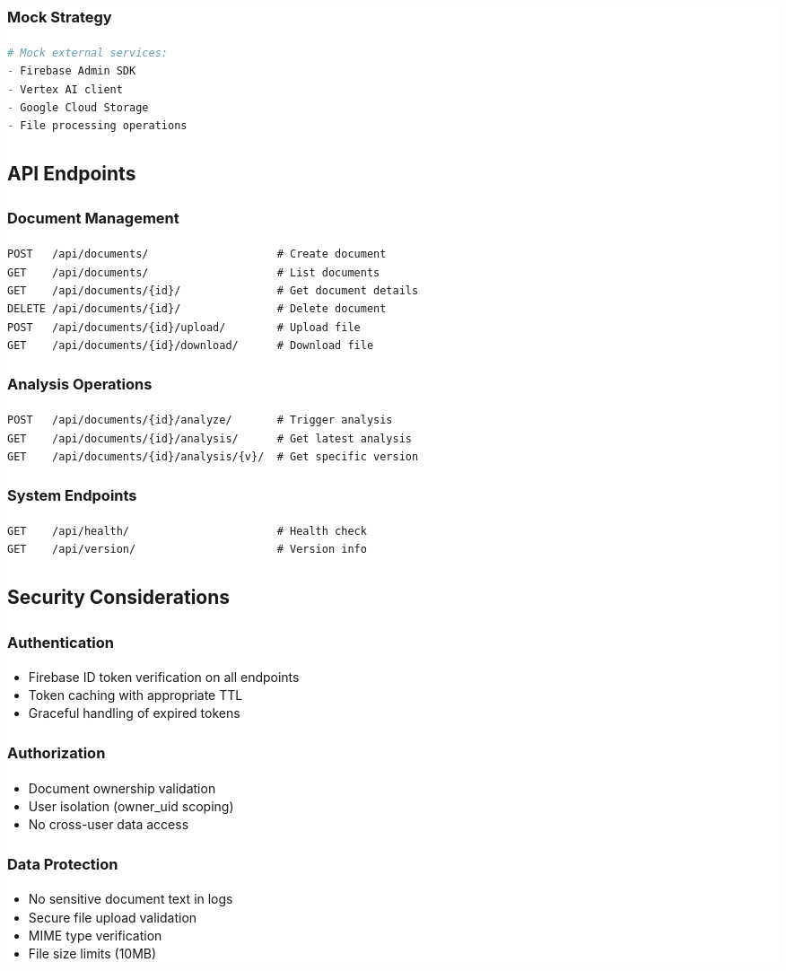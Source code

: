 ### Mock Strategy
```python
# Mock external services:
- Firebase Admin SDK
- Vertex AI client
- Google Cloud Storage
- File processing operations
```

## API Endpoints

### Document Management
```
POST   /api/documents/                    # Create document
GET    /api/documents/                    # List documents
GET    /api/documents/{id}/               # Get document details
DELETE /api/documents/{id}/               # Delete document
POST   /api/documents/{id}/upload/        # Upload file
GET    /api/documents/{id}/download/      # Download file
```

### Analysis Operations
```
POST   /api/documents/{id}/analyze/       # Trigger analysis
GET    /api/documents/{id}/analysis/      # Get latest analysis
GET    /api/documents/{id}/analysis/{v}/  # Get specific version
```

### System Endpoints
```
GET    /api/health/                       # Health check
GET    /api/version/                      # Version info
```

## Security Considerations

### Authentication
- Firebase ID token verification on all endpoints
- Token caching with appropriate TTL
- Graceful handling of expired tokens

### Authorization
- Document ownership validation
- User isolation (owner_uid scoping)
- No cross-user data access

### Data Protection
- No sensitive document text in logs
- Secure file upload validation
- MIME type verification
- File size limits (10MB)
